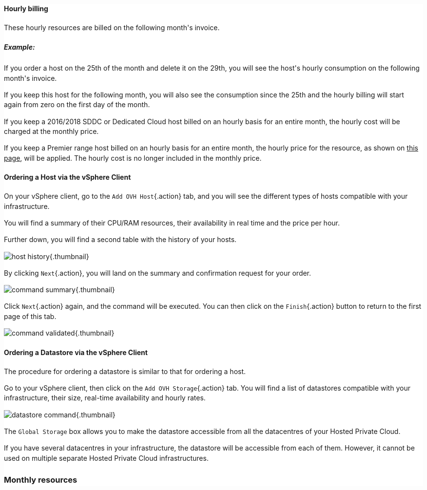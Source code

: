 #### Hourly billing

These hourly resources are billed on the following month's invoice.

##### Example:

If you order a host on the 25th of the month and delete it on the 29th, you will see the host's hourly consumption on the following month's invoice.

If you keep this host for the following month, you will also see the consumption since the 25th and the hourly billing will start again from zero on the first day of the month.

If you keep a 2016/2018 SDDC or Dedicated Cloud host billed on an hourly basis for an entire month, the hourly cost will be charged at the monthly price. 

If you keep a Premier range host billed on an hourly basis for an entire month, the hourly price for the resource, as shown on [this page](https://www.ovhcloud.com/en-ie/enterprise/products/hosted-private-cloud/hosts/), will be applied. The hourly cost is no longer included in the monthly price.

#### Ordering a Host via the vSphere Client

On your vSphere client, go to the `Add OVH Host`{.action} tab, and you will see the different types of hosts compatible with your infrastructure.

You will find a summary of their CPU/RAM resources, their availability in real time and the price per hour.

Further down, you will find a second table with the history of your hosts.

![host history](images/images-order_host_start.png){.thumbnail}

By clicking `Next`{.action}, you will land on the summary and confirmation request for your order.

![command summary](images/images-order_host_recap.png){.thumbnail}

Click `Next`{.action} again, and the command will be executed. You can then click on the `Finish`{.action} button to return to the first page of this tab.

![command validated](images/images-order_host_finish.png){.thumbnail}

#### Ordering a Datastore via the vSphere Client

The procedure for ordering a datastore is similar to that for ordering a host.

Go to your vSphere client, then click on the `Add OVH Storage`{.action} tab. You will find a list of datastores compatible with your infrastructure, their size, real-time availability and hourly rates.

![datastore command](images/images-order_datastore_start.png){.thumbnail}

The `Global Storage` box allows you to make the datastore accessible from all the datacentres of your Hosted Private Cloud.

If you have several datacentres in your infrastructure, the datastore will be accessible from each of them. However, it cannot be used on multiple separate Hosted Private Cloud infrastructures.

### Monthly resources
